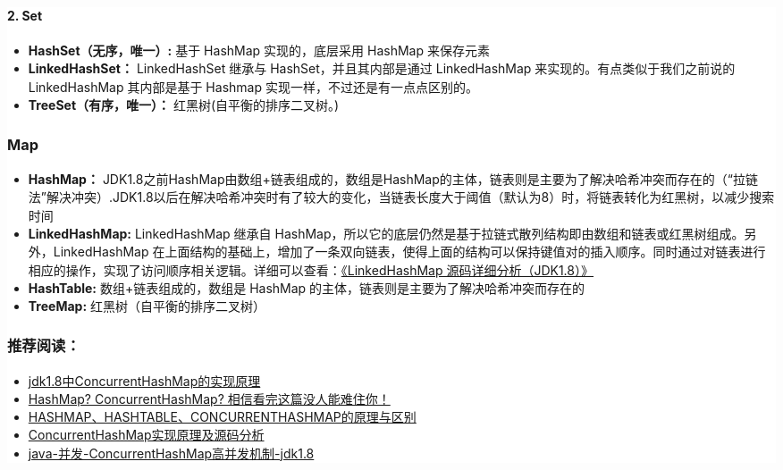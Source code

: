 ####  2. Set
  - **HashSet（无序，唯一）:**  基于 HashMap 实现的，底层采用 HashMap 来保存元素
  - **LinkedHashSet：** LinkedHashSet 继承与 HashSet，并且其内部是通过 LinkedHashMap 来实现的。有点类似于我们之前说的LinkedHashMap 其内部是基于 Hashmap 实现一样，不过还是有一点点区别的。
  - **TreeSet（有序，唯一）：** 红黑树(自平衡的排序二叉树。)

###  Map 
 -  **HashMap：** JDK1.8之前HashMap由数组+链表组成的，数组是HashMap的主体，链表则是主要为了解决哈希冲突而存在的（“拉链法”解决冲突）.JDK1.8以后在解决哈希冲突时有了较大的变化，当链表长度大于阈值（默认为8）时，将链表转化为红黑树，以减少搜索时间
 -  **LinkedHashMap:** LinkedHashMap 继承自 HashMap，所以它的底层仍然是基于拉链式散列结构即由数组和链表或红黑树组成。另外，LinkedHashMap 在上面结构的基础上，增加了一条双向链表，使得上面的结构可以保持键值对的插入顺序。同时通过对链表进行相应的操作，实现了访问顺序相关逻辑。详细可以查看：[《LinkedHashMap 源码详细分析（JDK1.8）》](https://www.imooc.com/article/22931)
 -  **HashTable:** 数组+链表组成的，数组是 HashMap 的主体，链表则是主要为了解决哈希冲突而存在的
 -  **TreeMap:** 红黑树（自平衡的排序二叉树）




### 推荐阅读：

- [jdk1.8中ConcurrentHashMap的实现原理](https://blog.csdn.net/fjse51/article/details/55260493)
- [HashMap? ConcurrentHashMap? 相信看完这篇没人能难住你！](https://crossoverjie.top/2018/07/23/java-senior/ConcurrentHashMap/) 
- [HASHMAP、HASHTABLE、CONCURRENTHASHMAP的原理与区别](http://www.yuanrengu.com/index.php/2017-01-17.html)
- [ConcurrentHashMap实现原理及源码分析](https://www.cnblogs.com/chengxiao/p/6842045.html)
- [java-并发-ConcurrentHashMap高并发机制-jdk1.8](https://blog.csdn.net/jianghuxiaojin/article/details/52006118#commentBox)
